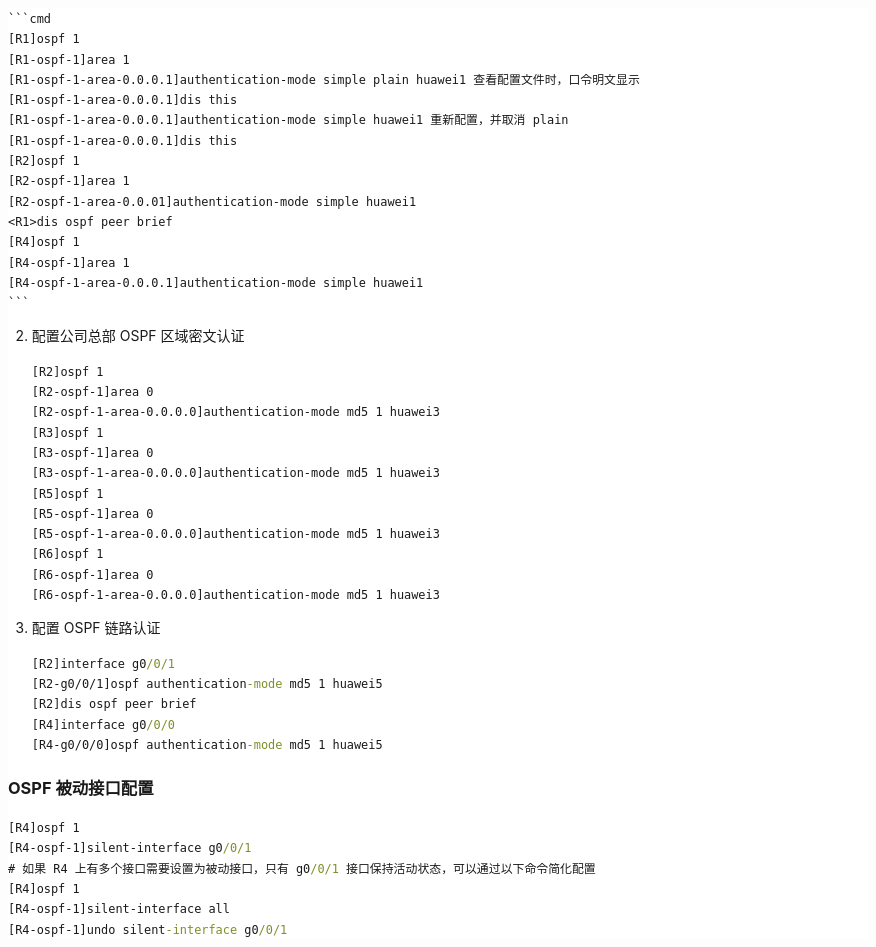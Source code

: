     ```cmd
    [R1]ospf 1
    [R1-ospf-1]area 1
    [R1-ospf-1-area-0.0.0.1]authentication-mode simple plain huawei1 查看配置文件时，口令明文显示
    [R1-ospf-1-area-0.0.0.1]dis this
    [R1-ospf-1-area-0.0.0.1]authentication-mode simple huawei1 重新配置，并取消 plain
    [R1-ospf-1-area-0.0.0.1]dis this
    [R2]ospf 1
    [R2-ospf-1]area 1
    [R2-ospf-1-area-0.0.01]authentication-mode simple huawei1
    <R1>dis ospf peer brief
    [R4]ospf 1
    [R4-ospf-1]area 1
    [R4-ospf-1-area-0.0.0.1]authentication-mode simple huawei1
    ```

2. 配置公司总部 OSPF 区域密文认证

    ```cmd
    [R2]ospf 1
    [R2-ospf-1]area 0
    [R2-ospf-1-area-0.0.0.0]authentication-mode md5 1 huawei3
    [R3]ospf 1
    [R3-ospf-1]area 0
    [R3-ospf-1-area-0.0.0.0]authentication-mode md5 1 huawei3
    [R5]ospf 1
    [R5-ospf-1]area 0
    [R5-ospf-1-area-0.0.0.0]authentication-mode md5 1 huawei3
    [R6]ospf 1
    [R6-ospf-1]area 0
    [R6-ospf-1-area-0.0.0.0]authentication-mode md5 1 huawei3
    ```

3. 配置 OSPF 链路认证

    ```cmd
    [R2]interface g0/0/1
    [R2-g0/0/1]ospf authentication-mode md5 1 huawei5
    [R2]dis ospf peer brief
    [R4]interface g0/0/0
    [R4-g0/0/0]ospf authentication-mode md5 1 huawei5
    ```

### OSPF 被动接口配置

```cmd
[R4]ospf 1
[R4-ospf-1]silent-interface g0/0/1
# 如果 R4 上有多个接口需要设置为被动接口，只有 g0/0/1 接口保持活动状态，可以通过以下命令简化配置
[R4]ospf 1
[R4-ospf-1]silent-interface all
[R4-ospf-1]undo silent-interface g0/0/1
```
